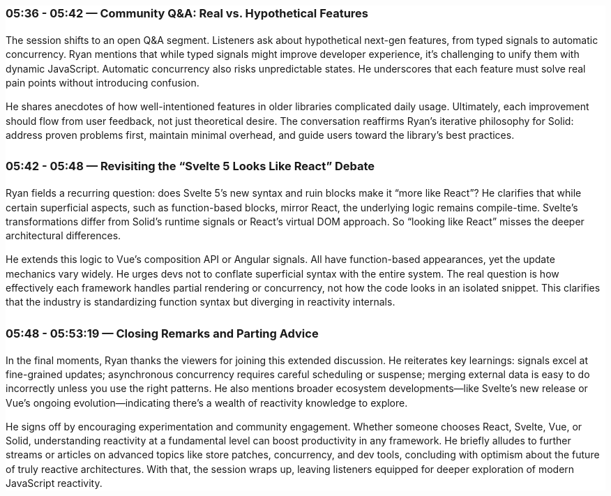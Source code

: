 ### 05:36 - 05:42 — Community Q&A: Real vs. Hypothetical Features

The session shifts to an open Q&A segment. Listeners ask about hypothetical next-gen features, from typed signals to automatic concurrency. Ryan mentions that while typed signals might improve developer experience, it’s challenging to unify them with dynamic JavaScript. Automatic concurrency also risks unpredictable states. He underscores that each feature must solve real pain points without introducing confusion.

He shares anecdotes of how well-intentioned features in older libraries complicated daily usage. Ultimately, each improvement should flow from user feedback, not just theoretical desire. The conversation reaffirms Ryan’s iterative philosophy for Solid: address proven problems first, maintain minimal overhead, and guide users toward the library’s best practices.

### 05:42 - 05:48 — Revisiting the “Svelte 5 Looks Like React” Debate

Ryan fields a recurring question: does Svelte 5’s new syntax and ruin blocks make it “more like React”? He clarifies that while certain superficial aspects, such as function-based blocks, mirror React, the underlying logic remains compile-time. Svelte’s transformations differ from Solid’s runtime signals or React’s virtual DOM approach. So “looking like React” misses the deeper architectural differences.

He extends this logic to Vue’s composition API or Angular signals. All have function-based appearances, yet the update mechanics vary widely. He urges devs not to conflate superficial syntax with the entire system. The real question is how effectively each framework handles partial rendering or concurrency, not how the code looks in an isolated snippet. This clarifies that the industry is standardizing function syntax but diverging in reactivity internals.

### 05:48 - 05:53:19 — Closing Remarks and Parting Advice

In the final moments, Ryan thanks the viewers for joining this extended discussion. He reiterates key learnings: signals excel at fine-grained updates; asynchronous concurrency requires careful scheduling or suspense; merging external data is easy to do incorrectly unless you use the right patterns. He also mentions broader ecosystem developments—like Svelte’s new release or Vue’s ongoing evolution—indicating there’s a wealth of reactivity knowledge to explore.

He signs off by encouraging experimentation and community engagement. Whether someone chooses React, Svelte, Vue, or Solid, understanding reactivity at a fundamental level can boost productivity in any framework. He briefly alludes to further streams or articles on advanced topics like store patches, concurrency, and dev tools, concluding with optimism about the future of truly reactive architectures. With that, the session wraps up, leaving listeners equipped for deeper exploration of modern JavaScript reactivity.